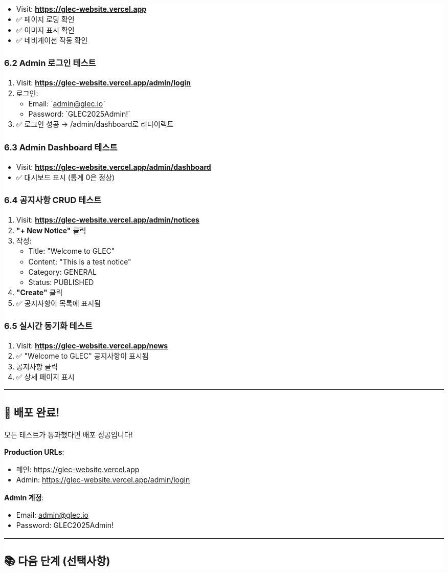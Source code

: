 - Visit: **https://glec-website.vercel.app**
- ✅ 페이지 로딩 확인
- ✅ 이미지 표시 확인
- ✅ 네비게이션 작동 확인

### 6.2 Admin 로그인 테스트

1. Visit: **https://glec-website.vercel.app/admin/login**
2. 로그인:
   - Email: \`admin@glec.io\`
   - Password: \`GLEC2025Admin!\`
3. ✅ 로그인 성공 → /admin/dashboard로 리다이렉트

### 6.3 Admin Dashboard 테스트

- Visit: **https://glec-website.vercel.app/admin/dashboard**
- ✅ 대시보드 표시 (통계 0은 정상)

### 6.4 공지사항 CRUD 테스트

1. Visit: **https://glec-website.vercel.app/admin/notices**
2. **"+ New Notice"** 클릭
3. 작성:
   - Title: "Welcome to GLEC"
   - Content: "This is a test notice"
   - Category: GENERAL
   - Status: PUBLISHED
4. **"Create"** 클릭
5. ✅ 공지사항이 목록에 표시됨

### 6.5 실시간 동기화 테스트

1. Visit: **https://glec-website.vercel.app/news**
2. ✅ "Welcome to GLEC" 공지사항이 표시됨
3. 공지사항 클릭
4. ✅ 상세 페이지 표시

---

## 🎉 배포 완료!

모든 테스트가 통과했다면 배포 성공입니다!

**Production URLs**:
- 메인: https://glec-website.vercel.app
- Admin: https://glec-website.vercel.app/admin/login

**Admin 계정**:
- Email: admin@glec.io
- Password: GLEC2025Admin!

---

## 📚 다음 단계 (선택사항)
